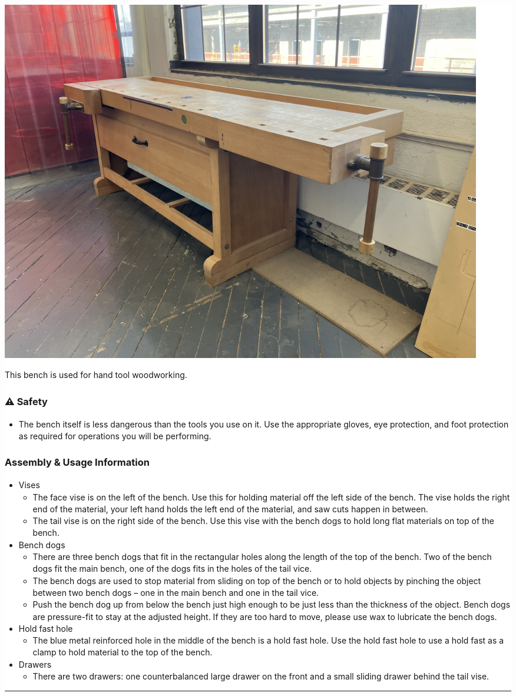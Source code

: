 <img src="ulmia-bench.JPG" alt="Ulmia Woodworking Bench" width="800"/>

This bench is used for hand tool woodworking.

### ⚠️ Safety

- The bench itself is less dangerous than the tools you use on it. Use the appropriate gloves, eye protection, and foot protection as required for operations you will be performing.

### Assembly & Usage Information

- Vises
  - The face vise is on the left of the bench. Use this for holding material off the left side of the bench. The vise holds the right end of the material, your left hand holds the left end of the material, and saw cuts happen in between.
  - The tail vise is on the right side of the bench. Use this vise with the bench dogs to hold long flat materials on top of the bench.
- Bench dogs
  - There are three bench dogs that fit in the rectangular holes along the length of the top of the bench. Two of the bench dogs fit the main bench, one of the dogs fits in the holes of the tail vice.
  - The bench dogs are used to stop material from sliding on top of the bench or to hold objects by pinching the object between two bench dogs – one in the main bench and one in the tail vice.
  - Push the bench dog up from below the bench just high enough to be just less than the thickness of the object. Bench dogs are pressure-fit to stay at the adjusted height. If they are too hard to move, please use wax to lubricate the bench dogs.
- Hold fast hole
  - The blue metal reinforced hole in the middle of the bench is a hold fast hole. Use the hold fast hole to use a hold fast as a clamp to hold material to the top of the bench.
- Drawers
  - There are two drawers: one counterbalanced large drawer on the front and a small sliding drawer behind the tail vise.

---
